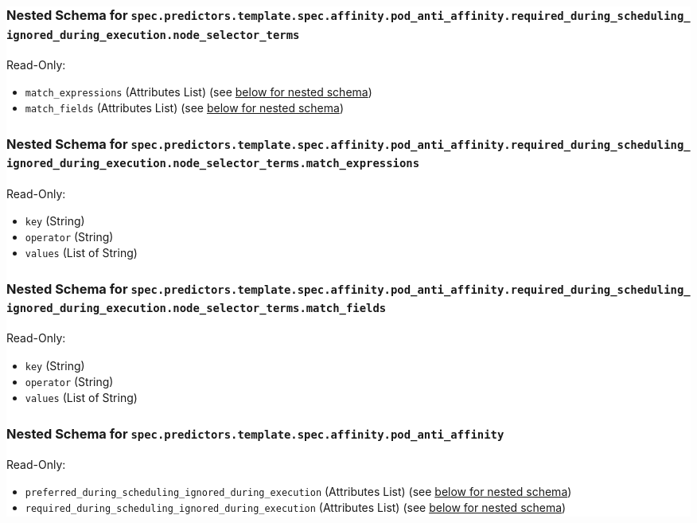 <a id="nestedatt--spec--predictors--template--spec--affinity--pod_anti_affinity--required_during_scheduling_ignored_during_execution--node_selector_terms"></a>
### Nested Schema for `spec.predictors.template.spec.affinity.pod_anti_affinity.required_during_scheduling_ignored_during_execution.node_selector_terms`

Read-Only:

- `match_expressions` (Attributes List) (see [below for nested schema](#nestedatt--spec--predictors--template--spec--affinity--pod_anti_affinity--required_during_scheduling_ignored_during_execution--node_selector_terms--match_expressions))
- `match_fields` (Attributes List) (see [below for nested schema](#nestedatt--spec--predictors--template--spec--affinity--pod_anti_affinity--required_during_scheduling_ignored_during_execution--node_selector_terms--match_fields))

<a id="nestedatt--spec--predictors--template--spec--affinity--pod_anti_affinity--required_during_scheduling_ignored_during_execution--node_selector_terms--match_expressions"></a>
### Nested Schema for `spec.predictors.template.spec.affinity.pod_anti_affinity.required_during_scheduling_ignored_during_execution.node_selector_terms.match_expressions`

Read-Only:

- `key` (String)
- `operator` (String)
- `values` (List of String)


<a id="nestedatt--spec--predictors--template--spec--affinity--pod_anti_affinity--required_during_scheduling_ignored_during_execution--node_selector_terms--match_fields"></a>
### Nested Schema for `spec.predictors.template.spec.affinity.pod_anti_affinity.required_during_scheduling_ignored_during_execution.node_selector_terms.match_fields`

Read-Only:

- `key` (String)
- `operator` (String)
- `values` (List of String)





<a id="nestedatt--spec--predictors--template--spec--affinity--pod_affinity"></a>
### Nested Schema for `spec.predictors.template.spec.affinity.pod_anti_affinity`

Read-Only:

- `preferred_during_scheduling_ignored_during_execution` (Attributes List) (see [below for nested schema](#nestedatt--spec--predictors--template--spec--affinity--pod_anti_affinity--preferred_during_scheduling_ignored_during_execution))
- `required_during_scheduling_ignored_during_execution` (Attributes List) (see [below for nested schema](#nestedatt--spec--predictors--template--spec--affinity--pod_anti_affinity--required_during_scheduling_ignored_during_execution))
